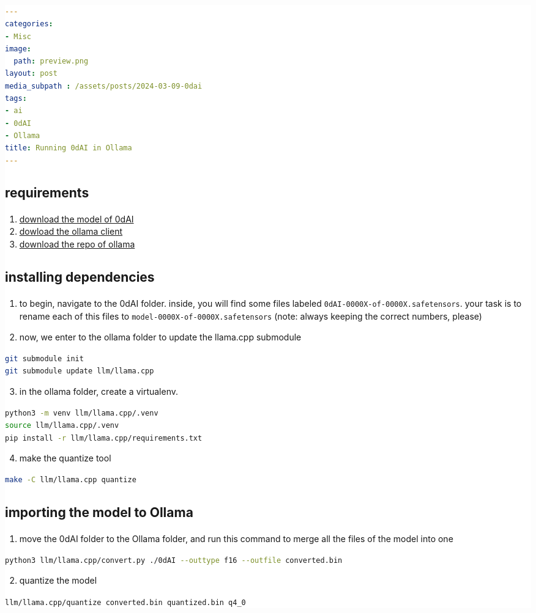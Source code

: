 ```yaml
---
categories:
- Misc
image:
  path: preview.png
layout: post
media_subpath : /assets/posts/2024-03-09-0dai
tags:
- ai
- 0dAI
- Ollama
title: Running 0dAI in Ollama
---
```


## requirements
1. [download the model of 0dAI](https://huggingface.co/0dAI/0dAI-7.5B-v2)
2. [dowload the ollama client](https://ollama.com/)
3. [download the repo of ollama](https://github.com/ollama/ollama.git)
## installing dependencies
1. to begin, navigate to the 0dAI folder. inside, you will find some files labeled `0dAI-0000X-of-0000X.safetensors`. your task is to rename each of this files to `model-0000X-of-0000X.safetensors` (note: always keeping the correct numbers, please)

2. now, we  enter to the ollama folder to update the llama.cpp submodule
```bash
git submodule init
git submodule update llm/llama.cpp
```

3.  in the ollama folder, create a virtualenv. 
```bash
python3 -m venv llm/llama.cpp/.venv
source llm/llama.cpp/.venv
pip install -r llm/llama.cpp/requirements.txt
```

4. make the quantize tool
```bash
make -C llm/llama.cpp quantize
```
## importing the model to Ollama

1. move the 0dAI folder to the Ollama folder, and run this command to merge all the files of the model into one 
```bash
python3 llm/llama.cpp/convert.py ./0dAI --outtype f16 --outfile converted.bin
```

2. quantize the model
```bash
llm/llama.cpp/quantize converted.bin quantized.bin q4_0
``` 
